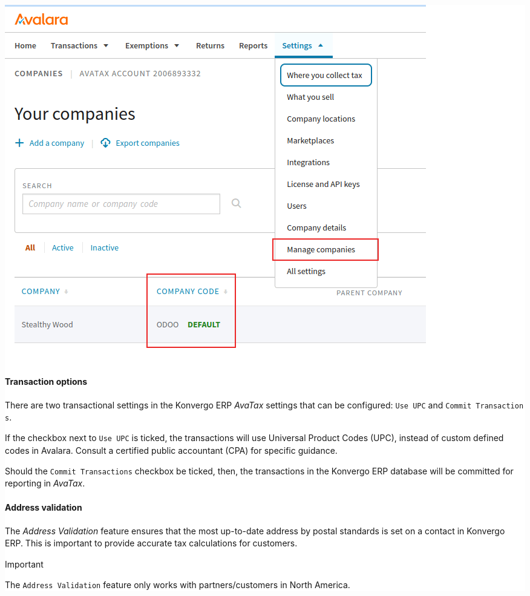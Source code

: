 <img src="avatax/company-code.png" class="align-center"
alt="AvaTax company code highlighted on the company details page." />

#### Transaction options

There are two transactional settings in the Konvergo ERP *AvaTax* settings that
can be configured: `Use UPC` and `Commit Transactions`.

If the checkbox next to `Use UPC` is ticked, the transactions will use
Universal Product Codes (UPC), instead of custom defined codes in
Avalara. Consult a certified public accountant (CPA) for specific
guidance.

Should the `Commit Transactions` checkbox be ticked, then, the
transactions in the Konvergo ERP database will be committed for reporting in
*AvaTax*.

#### Address validation

The *Address Validation* feature ensures that the most up-to-date
address by postal standards is set on a contact in Konvergo ERP. This is
important to provide accurate tax calculations for customers.

> [!IMPORTANT]
> The `Address Validation` feature only works with partners/customers in
> North America.
